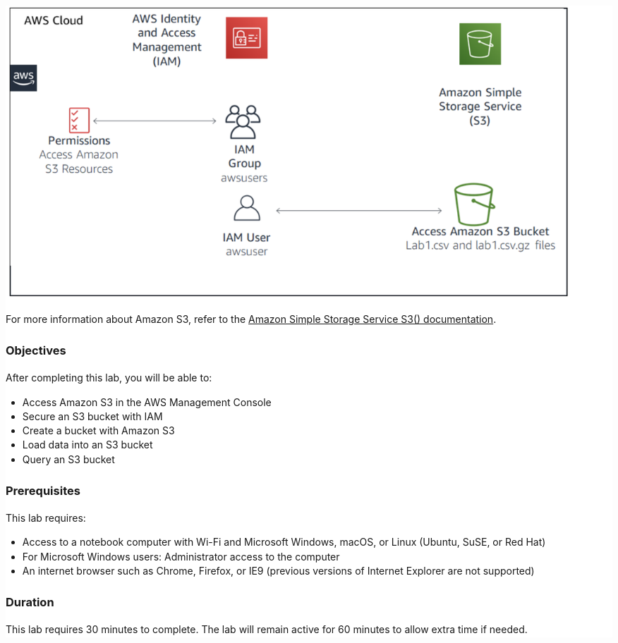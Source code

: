   <img  src="Media/Amazon-S3-Lab.png" width="800" alt="Amazon-S3-Lab">
</p>

For more information about Amazon S3, refer to the [Amazon Simple Storage Service S3() documentation](https://docs.aws.amazon.com/s3/index.html?id=docs_gateway#lang/en_us).

### Objectives

After completing this lab, you will be able to:
- Access Amazon S3 in the AWS Management Console
- Secure an S3 bucket with IAM
- Create a bucket with Amazon S3
- Load data into an S3 bucket
- Query an S3 bucket

### Prerequisites

This lab requires:

- Access to a notebook computer with Wi-Fi and Microsoft Windows, macOS, or Linux (Ubuntu, SuSE, or Red Hat)
- For Microsoft Windows users: Administrator access to the computer
- An internet browser such as Chrome, Firefox, or IE9 (previous versions of Internet Explorer are not supported)

### Duration

This lab requires 30 minutes to complete. The lab will remain active for 60 minutes to allow extra time if needed.
